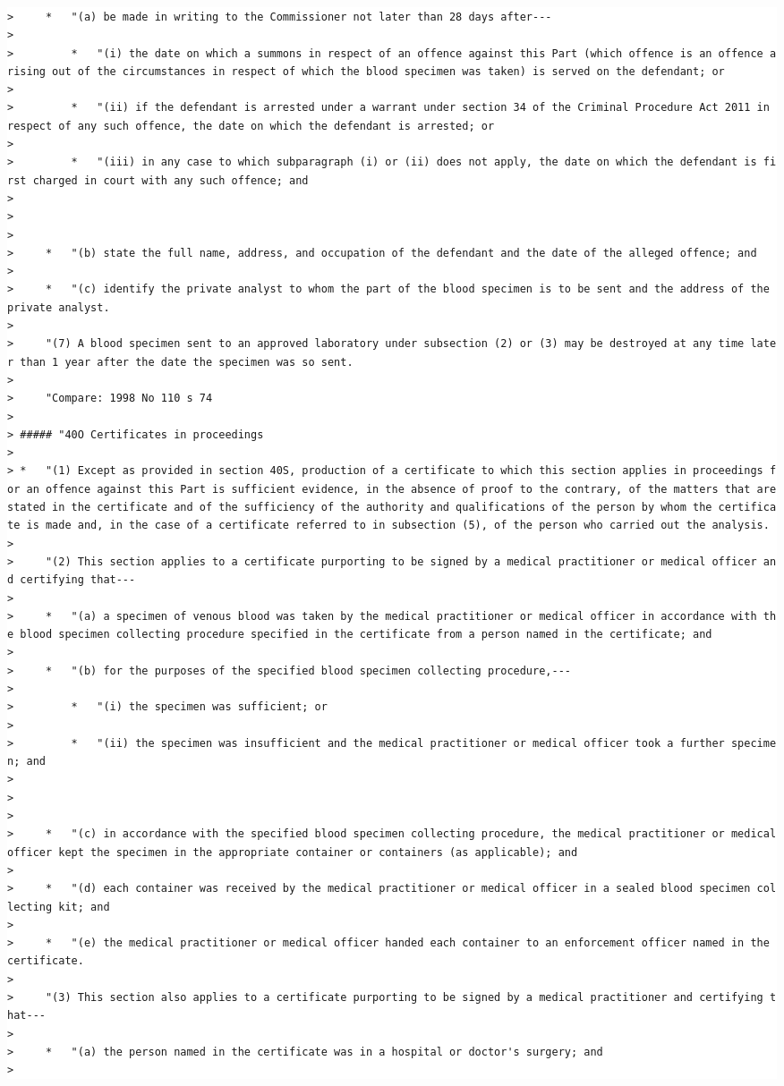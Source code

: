     >     *   "(a) be made in writing to the Commissioner not later than 28 days after---
    >             
    >         *   "(i) the date on which a summons in respect of an offence against this Part (which offence is an offence arising out of the circumstances in respect of which the blood specimen was taken) is served on the defendant; or
    >         
    >         *   "(ii) if the defendant is arrested under a warrant under section 34 of the Criminal Procedure Act 2011 in respect of any such offence, the date on which the defendant is arrested; or
    >         
    >         *   "(iii) in any case to which subparagraph (i) or (ii) does not apply, the date on which the defendant is first charged in court with any such offence; and
    >         
    >         
    >     
    >     *   "(b) state the full name, address, and occupation of the defendant and the date of the alleged offence; and
    >     
    >     *   "(c) identify the private analyst to whom the part of the blood specimen is to be sent and the address of the private analyst.
    >     
    >     "(7) A blood specimen sent to an approved laboratory under subsection (2) or (3) may be destroyed at any time later than 1 year after the date the specimen was so sent.
    >     
    >     "Compare: 1998 No 110 s 74
    > 
    > ##### "40O Certificates in proceedings
    >     
    > *   "(1) Except as provided in section 40S, production of a certificate to which this section applies in proceedings for an offence against this Part is sufficient evidence, in the absence of proof to the contrary, of the matters that are stated in the certificate and of the sufficiency of the authority and qualifications of the person by whom the certificate is made and, in the case of a certificate referred to in subsection (5), of the person who carried out the analysis.
    >     
    >     "(2) This section applies to a certificate purporting to be signed by a medical practitioner or medical officer and certifying that---
    >         
    >     *   "(a) a specimen of venous blood was taken by the medical practitioner or medical officer in accordance with the blood specimen collecting procedure specified in the certificate from a person named in the certificate; and
    >     
    >     *   "(b) for the purposes of the specified blood specimen collecting procedure,---
    >             
    >         *   "(i) the specimen was sufficient; or
    >         
    >         *   "(ii) the specimen was insufficient and the medical practitioner or medical officer took a further specimen; and
    >         
    >         
    >     
    >     *   "(c) in accordance with the specified blood specimen collecting procedure, the medical practitioner or medical officer kept the specimen in the appropriate container or containers (as applicable); and
    >     
    >     *   "(d) each container was received by the medical practitioner or medical officer in a sealed blood specimen collecting kit; and
    >     
    >     *   "(e) the medical practitioner or medical officer handed each container to an enforcement officer named in the certificate.
    >     
    >     "(3) This section also applies to a certificate purporting to be signed by a medical practitioner and certifying that---
    >         
    >     *   "(a) the person named in the certificate was in a hospital or doctor's surgery; and
    >     